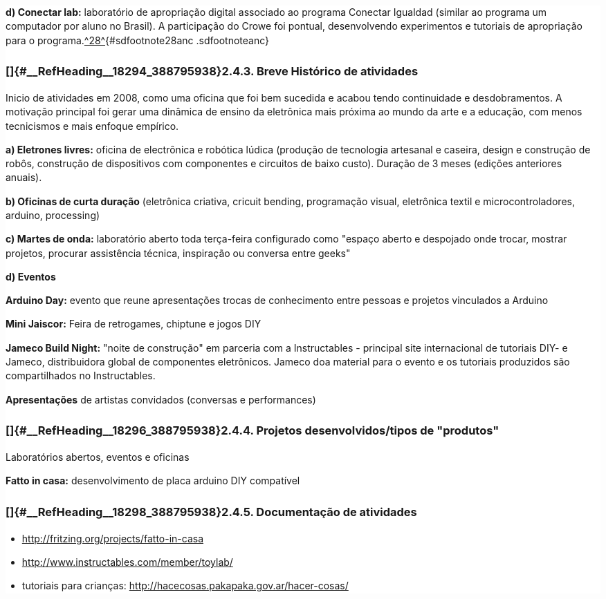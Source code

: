 **d) Conectar lab:** laboratório de apropriação digital associado ao
programa Conectar Igualdad (similar ao programa um computador por aluno
no Brasil). A participação do Crowe foi pontual, desenvolvendo
experimentos e tutoriais de apropriação para o
programa.[^28^](#sdfootnote28sym){#sdfootnote28anc .sdfootnoteanc}

### []{#__RefHeading__18294_388795938}2.4.3. Breve Histórico de atividades

Inicio de atividades em 2008, como uma oficina que foi bem sucedida e
acabou tendo continuidade e desdobramentos. A motivação principal foi
gerar uma dinâmica de ensino da eletrônica mais próxima ao mundo da arte
e a educação, com menos tecnicismos e mais enfoque empírico.

**a) Eletrones livres:** oficina de electrônica e robótica lúdica
(produção de tecnologia artesanal e caseira, design e construção de
robôs, construção de dispositivos com componentes e circuitos de baixo
custo). Duração de 3 meses (edições anteriores anuais).

**b) Oficinas de curta duração** (eletrônica criativa, cricuit bending,
programação visual, eletrônica textil e microcontroladores, arduino,
processing)

**c) Martes de onda:** laboratório aberto toda terça-feira configurado
como "espaço aberto e despojado onde trocar, mostrar projetos, procurar
assistência técnica, inspiração ou conversa entre geeks"

**d) Eventos**

**Arduino Day:** evento que reune apresentações trocas de conhecimento
entre pessoas e projetos vinculados a Arduino

**Mini Jaiscor:** Feira de retrogames, chiptune e jogos DIY

**Jameco Build Night:** "noite de construção" em parceria com a
Instructables - principal site internacional de tutoriais DIY- e Jameco,
distribuidora global de componentes eletrônicos. Jameco doa material
para o evento e os tutoriais produzidos são compartilhados no
Instructables.

**Apresentações** de artistas convidados (conversas e performances)

### []{#__RefHeading__18296_388795938}2.4.4. Projetos desenvolvidos/tipos de \"produtos\"

Laboratórios abertos, eventos e oficinas

**Fatto in casa:** desenvolvimento de placa arduino DIY compatível

### []{#__RefHeading__18298_388795938}2.4.5. Documentação de atividades

-   <http://fritzing.org/projects/fatto-in-casa>

-   <http://www.instructables.com/member/toylab/>

-   tutoriais para crianças:
    <http://hacecosas.pakapaka.gov.ar/hacer-cosas/>
